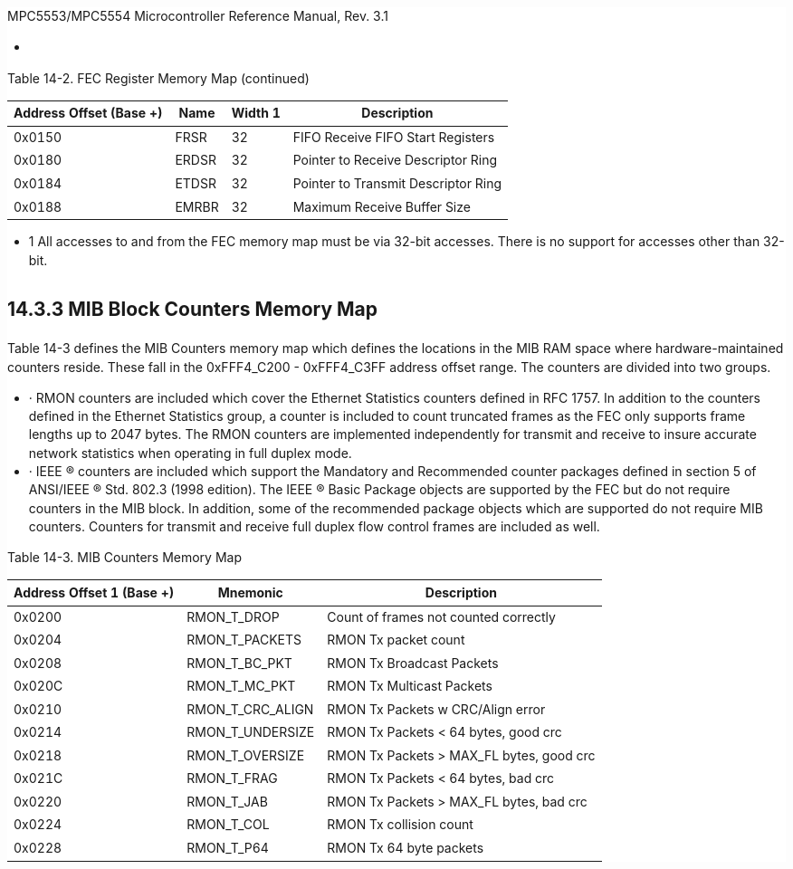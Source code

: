 
MPC5553/MPC5554 Microcontroller Reference Manual, Rev. 3.1

-

Table 14-2. FEC Register Memory Map (continued)

| Address Offset (Base +)   | Name   |   Width 1 | Description                         |
|---------------------------|--------|-----------|-------------------------------------|
| 0x0150                    | FRSR   |        32 | FIFO Receive FIFO Start Registers   |
| 0x0180                    | ERDSR  |        32 | Pointer to Receive Descriptor Ring  |
| 0x0184                    | ETDSR  |        32 | Pointer to Transmit Descriptor Ring |
| 0x0188                    | EMRBR  |        32 | Maximum Receive Buffer Size         |

- 1 All accesses to and from the FEC memory map must be via 32-bit accesses. There is no support for accesses other than 32-bit.

## 14.3.3 MIB Block Counters Memory Map

Table 14-3 defines the MIB Counters memory map which defines the locations in the MIB RAM space where hardware-maintained counters reside. These fall in the 0xFFF4\_C200 - 0xFFF4\_C3FF address offset range. The counters are divided into two groups.

- · RMON counters are included which cover the Ethernet Statistics counters defined in RFC 1757. In addition to the counters defined in the Ethernet Statistics group, a counter is included to count truncated frames as the FEC only supports frame lengths up to 2047 bytes. The RMON counters are implemented independently for transmit and receive to insure accurate network statistics when operating in full duplex mode.
- · IEEE ® counters are included which support the Mandatory and Recommended counter packages defined in section 5 of ANSI/IEEE ® Std. 802.3 (1998 edition). The IEEE ® Basic Package objects are supported by the FEC but do not require counters in the MIB block. In addition, some of the recommended package objects which are supported do not require MIB counters. Counters for transmit and receive full duplex flow control frames are included as well.

Table 14-3. MIB Counters Memory Map

| Address Offset 1 (Base +)   | Mnemonic         | Description                              |
|-----------------------------|------------------|------------------------------------------|
| 0x0200                      | RMON_T_DROP      | Count of frames not counted correctly    |
| 0x0204                      | RMON_T_PACKETS   | RMON Tx packet count                     |
| 0x0208                      | RMON_T_BC_PKT    | RMON Tx Broadcast Packets                |
| 0x020C                      | RMON_T_MC_PKT    | RMON Tx Multicast Packets                |
| 0x0210                      | RMON_T_CRC_ALIGN | RMON Tx Packets w CRC/Align error        |
| 0x0214                      | RMON_T_UNDERSIZE | RMON Tx Packets < 64 bytes, good crc     |
| 0x0218                      | RMON_T_OVERSIZE  | RMON Tx Packets > MAX_FL bytes, good crc |
| 0x021C                      | RMON_T_FRAG      | RMON Tx Packets < 64 bytes, bad crc      |
| 0x0220                      | RMON_T_JAB       | RMON Tx Packets > MAX_FL bytes, bad crc  |
| 0x0224                      | RMON_T_COL       | RMON Tx collision count                  |
| 0x0228                      | RMON_T_P64       | RMON Tx 64 byte packets                  |
